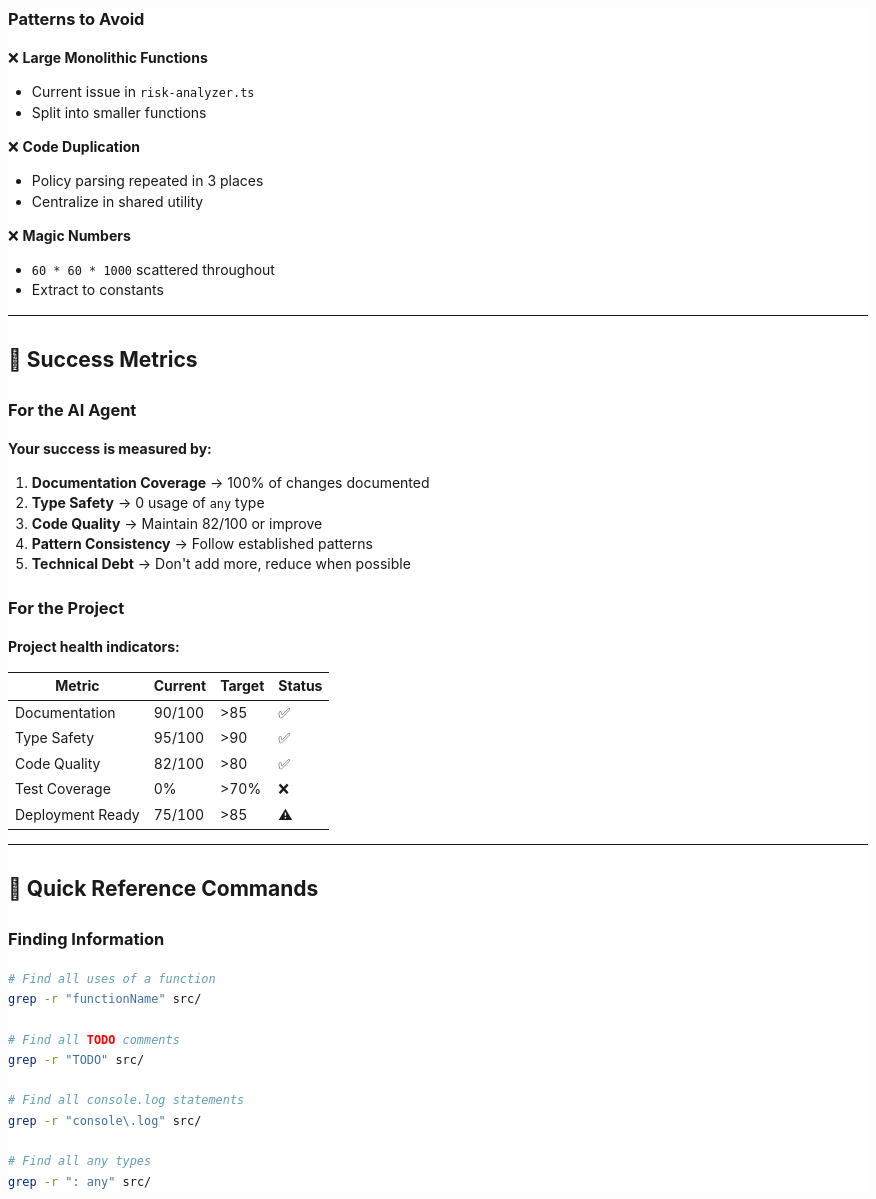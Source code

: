 ### Patterns to Avoid

❌ **Large Monolithic Functions**
- Current issue in `risk-analyzer.ts`
- Split into smaller functions

❌ **Code Duplication**
- Policy parsing repeated in 3 places
- Centralize in shared utility

❌ **Magic Numbers**
- `60 * 60 * 1000` scattered throughout
- Extract to constants

---

## 🎯 Success Metrics

### For the AI Agent

**Your success is measured by:**

1. **Documentation Coverage** → 100% of changes documented
2. **Type Safety** → 0 usage of `any` type
3. **Code Quality** → Maintain 82/100 or improve
4. **Pattern Consistency** → Follow established patterns
5. **Technical Debt** → Don't add more, reduce when possible

### For the Project

**Project health indicators:**

| Metric | Current | Target | Status |
|--------|---------|--------|--------|
| Documentation | 90/100 | >85 | ✅ |
| Type Safety | 95/100 | >90 | ✅ |
| Code Quality | 82/100 | >80 | ✅ |
| Test Coverage | 0% | >70% | ❌ |
| Deployment Ready | 75/100 | >85 | ⚠️ |

---

## 🚀 Quick Reference Commands

### Finding Information

```bash
# Find all uses of a function
grep -r "functionName" src/

# Find all TODO comments
grep -r "TODO" src/

# Find all console.log statements
grep -r "console\.log" src/

# Find all any types
grep -r ": any" src/
```
